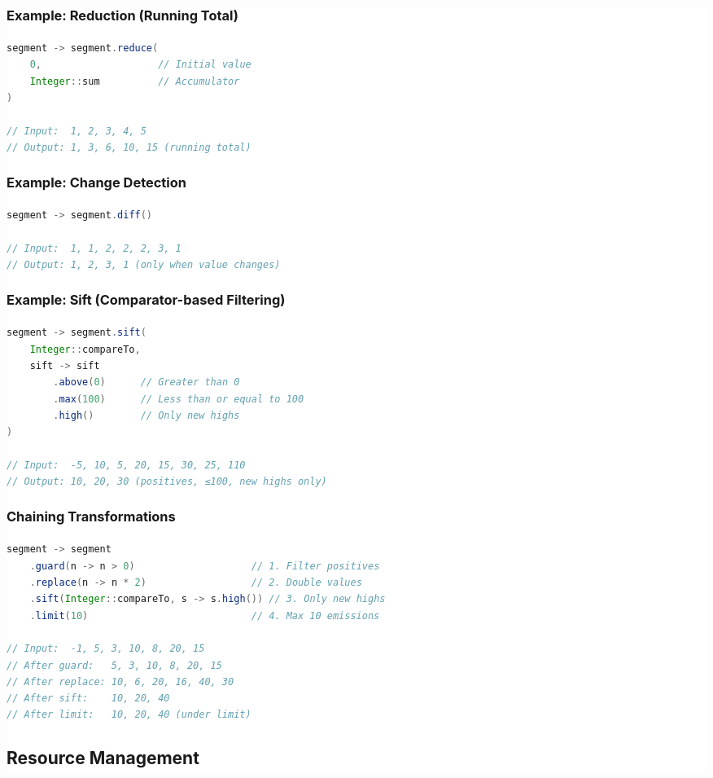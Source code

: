 ### Example: Reduction (Running Total)

```java
segment -> segment.reduce(
    0,                    // Initial value
    Integer::sum          // Accumulator
)

// Input:  1, 2, 3, 4, 5
// Output: 1, 3, 6, 10, 15 (running total)
```

### Example: Change Detection

```java
segment -> segment.diff()

// Input:  1, 1, 2, 2, 2, 3, 1
// Output: 1, 2, 3, 1 (only when value changes)
```

### Example: Sift (Comparator-based Filtering)

```java
segment -> segment.sift(
    Integer::compareTo,
    sift -> sift
        .above(0)      // Greater than 0
        .max(100)      // Less than or equal to 100
        .high()        // Only new highs
)

// Input:  -5, 10, 5, 20, 15, 30, 25, 110
// Output: 10, 20, 30 (positives, ≤100, new highs only)
```

### Chaining Transformations

```java
segment -> segment
    .guard(n -> n > 0)                    // 1. Filter positives
    .replace(n -> n * 2)                  // 2. Double values
    .sift(Integer::compareTo, s -> s.high()) // 3. Only new highs
    .limit(10)                            // 4. Max 10 emissions

// Input:  -1, 5, 3, 10, 8, 20, 15
// After guard:   5, 3, 10, 8, 20, 15
// After replace: 10, 6, 20, 16, 40, 30
// After sift:    10, 20, 40
// After limit:   10, 20, 40 (under limit)
```

## Resource Management
